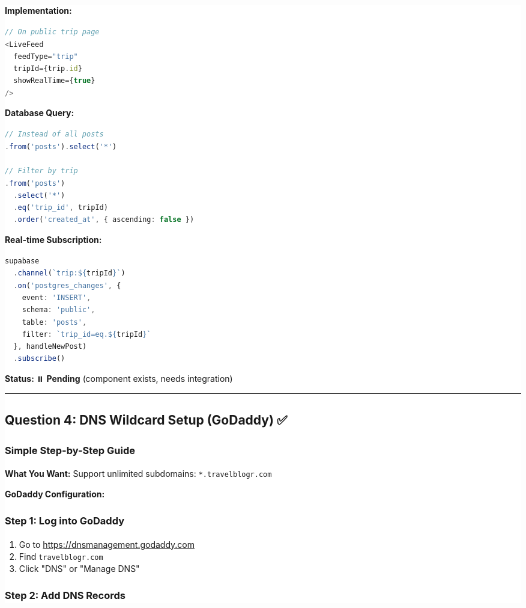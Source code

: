 **Implementation:**

```typescript
// On public trip page
<LiveFeed 
  feedType="trip" 
  tripId={trip.id}
  showRealTime={true}
/>
```

**Database Query:**
```typescript
// Instead of all posts
.from('posts').select('*')

// Filter by trip
.from('posts')
  .select('*')
  .eq('trip_id', tripId)
  .order('created_at', { ascending: false })
```

**Real-time Subscription:**
```typescript
supabase
  .channel(`trip:${tripId}`)
  .on('postgres_changes', {
    event: 'INSERT',
    schema: 'public',
    table: 'posts',
    filter: `trip_id=eq.${tripId}`
  }, handleNewPost)
  .subscribe()
```

**Status:** ⏸️ **Pending** (component exists, needs integration)

---

## Question 4: DNS Wildcard Setup (GoDaddy) ✅

### Simple Step-by-Step Guide

**What You Want:**
Support unlimited subdomains: `*.travelblogr.com`

**GoDaddy Configuration:**

### Step 1: Log into GoDaddy
1. Go to https://dnsmanagement.godaddy.com
2. Find `travelblogr.com`
3. Click "DNS" or "Manage DNS"

### Step 2: Add DNS Records
